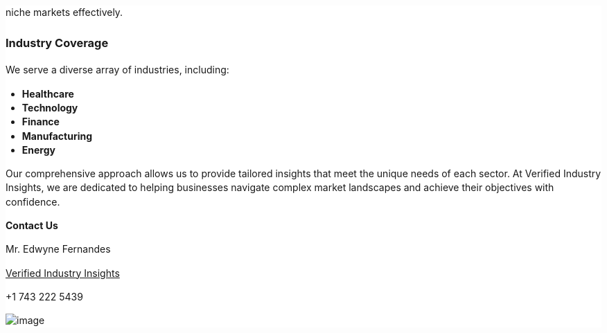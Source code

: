 niche markets effectively.</p><h3>Industry Coverage</h3><p>We serve a diverse array of industries, including:</p><ul><li><strong>Healthcare</strong></li><li><strong>Technology</strong></li><li><strong>Finance</strong></li><li><strong>Manufacturing</strong></li><li><strong>Energy</strong></li></ul><p>Our comprehensive approach allows us to provide tailored insights that meet the unique needs of each sector. At Verified Industry Insights, we are dedicated to helping businesses navigate complex market landscapes and achieve their objectives with confidence.</p><p><strong>Contact Us</strong></p><p>Mr. Edwyne Fernandes</p><p><a href="https://www.verifiedindustryinsights.com/">Verified Industry Insights</a></p><p>+1 743 222 5439</p>
![image](https://github.com/user-attachments/assets/bd2b7c8f-c05d-4b6a-8197-3d77790a1755)
